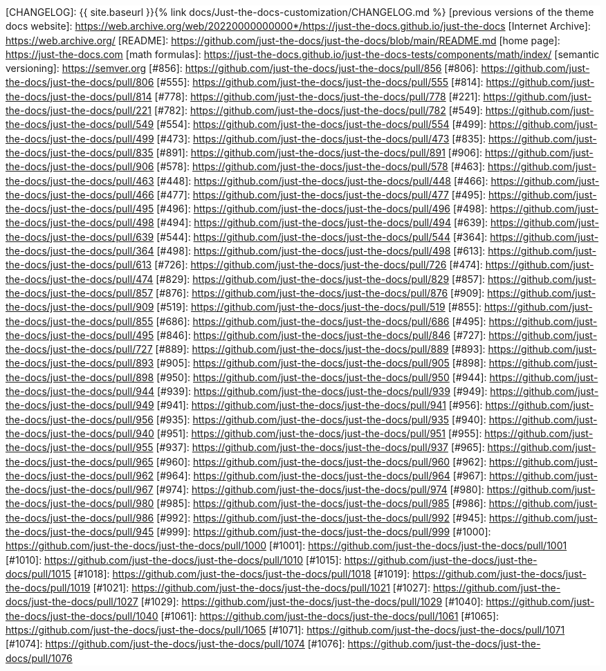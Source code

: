 [#1077]: https://github.com/just-the-docs/just-the-docs/pull/1077
[#1090]: https://github.com/just-the-docs/just-the-docs/pull/1090
[#1091]: https://github.com/just-the-docs/just-the-docs/pull/1091
[#1092]: https://github.com/just-the-docs/just-the-docs/pull/1092
[#1095]: https://github.com/just-the-docs/just-the-docs/pull/1095

[#1068]: https://github.com/just-the-docs/just-the-docs/pull/1068
[#1135]: https://github.com/just-the-docs/just-the-docs/pull/1135


[CHANGELOG]: {{ site.baseurl }}{% link docs/Just-the-docs-customization/CHANGELOG.md %}
[previous versions of the theme docs website]: https://web.archive.org/web/20220000000000*/https://just-the-docs.github.io/just-the-docs
[Internet Archive]: https://web.archive.org/
[README]: https://github.com/just-the-docs/just-the-docs/blob/main/README.md
[home page]: https://just-the-docs.com
[math formulas]: https://just-the-docs.github.io/just-the-docs-tests/components/math/index/
[semantic versioning]: https://semver.org
[#856]: https://github.com/just-the-docs/just-the-docs/pull/856
[#806]: https://github.com/just-the-docs/just-the-docs/pull/806
[#555]: https://github.com/just-the-docs/just-the-docs/pull/555
[#814]: https://github.com/just-the-docs/just-the-docs/pull/814
[#778]: https://github.com/just-the-docs/just-the-docs/pull/778
[#221]: https://github.com/just-the-docs/just-the-docs/pull/221
[#782]: https://github.com/just-the-docs/just-the-docs/pull/782
[#549]: https://github.com/just-the-docs/just-the-docs/pull/549
[#554]: https://github.com/just-the-docs/just-the-docs/pull/554
[#499]: https://github.com/just-the-docs/just-the-docs/pull/499
[#473]: https://github.com/just-the-docs/just-the-docs/pull/473
[#835]: https://github.com/just-the-docs/just-the-docs/pull/835
[#891]: https://github.com/just-the-docs/just-the-docs/pull/891
[#906]: https://github.com/just-the-docs/just-the-docs/pull/906
[#578]: https://github.com/just-the-docs/just-the-docs/pull/578
[#463]: https://github.com/just-the-docs/just-the-docs/pull/463
[#448]: https://github.com/just-the-docs/just-the-docs/pull/448
[#466]: https://github.com/just-the-docs/just-the-docs/pull/466
[#477]: https://github.com/just-the-docs/just-the-docs/pull/477
[#495]: https://github.com/just-the-docs/just-the-docs/pull/495
[#496]: https://github.com/just-the-docs/just-the-docs/pull/496
[#498]: https://github.com/just-the-docs/just-the-docs/pull/498
[#494]: https://github.com/just-the-docs/just-the-docs/pull/494
[#639]: https://github.com/just-the-docs/just-the-docs/pull/639
[#544]: https://github.com/just-the-docs/just-the-docs/pull/544
[#364]: https://github.com/just-the-docs/just-the-docs/pull/364
[#498]: https://github.com/just-the-docs/just-the-docs/pull/498
[#613]: https://github.com/just-the-docs/just-the-docs/pull/613
[#726]: https://github.com/just-the-docs/just-the-docs/pull/726
[#474]: https://github.com/just-the-docs/just-the-docs/pull/474
[#829]: https://github.com/just-the-docs/just-the-docs/pull/829
[#857]: https://github.com/just-the-docs/just-the-docs/pull/857
[#876]: https://github.com/just-the-docs/just-the-docs/pull/876
[#909]: https://github.com/just-the-docs/just-the-docs/pull/909
[#519]: https://github.com/just-the-docs/just-the-docs/pull/519
[#855]: https://github.com/just-the-docs/just-the-docs/pull/855
[#686]: https://github.com/just-the-docs/just-the-docs/pull/686
[#495]: https://github.com/just-the-docs/just-the-docs/pull/495
[#846]: https://github.com/just-the-docs/just-the-docs/pull/846
[#727]: https://github.com/just-the-docs/just-the-docs/pull/727
[#889]: https://github.com/just-the-docs/just-the-docs/pull/889
[#893]: https://github.com/just-the-docs/just-the-docs/pull/893
[#905]: https://github.com/just-the-docs/just-the-docs/pull/905
[#898]: https://github.com/just-the-docs/just-the-docs/pull/898
[#950]: https://github.com/just-the-docs/just-the-docs/pull/950
[#944]: https://github.com/just-the-docs/just-the-docs/pull/944
[#939]: https://github.com/just-the-docs/just-the-docs/pull/939
[#949]: https://github.com/just-the-docs/just-the-docs/pull/949
[#941]: https://github.com/just-the-docs/just-the-docs/pull/941
[#956]: https://github.com/just-the-docs/just-the-docs/pull/956
[#935]: https://github.com/just-the-docs/just-the-docs/pull/935
[#940]: https://github.com/just-the-docs/just-the-docs/pull/940
[#951]: https://github.com/just-the-docs/just-the-docs/pull/951
[#955]: https://github.com/just-the-docs/just-the-docs/pull/955
[#937]: https://github.com/just-the-docs/just-the-docs/pull/937
[#965]: https://github.com/just-the-docs/just-the-docs/pull/965
[#960]: https://github.com/just-the-docs/just-the-docs/pull/960
[#962]: https://github.com/just-the-docs/just-the-docs/pull/962
[#964]: https://github.com/just-the-docs/just-the-docs/pull/964
[#967]: https://github.com/just-the-docs/just-the-docs/pull/967
[#974]: https://github.com/just-the-docs/just-the-docs/pull/974
[#980]: https://github.com/just-the-docs/just-the-docs/pull/980
[#985]: https://github.com/just-the-docs/just-the-docs/pull/985
[#986]: https://github.com/just-the-docs/just-the-docs/pull/986
[#992]: https://github.com/just-the-docs/just-the-docs/pull/992
[#945]: https://github.com/just-the-docs/just-the-docs/pull/945
[#999]: https://github.com/just-the-docs/just-the-docs/pull/999
[#1000]: https://github.com/just-the-docs/just-the-docs/pull/1000
[#1001]: https://github.com/just-the-docs/just-the-docs/pull/1001
[#1010]: https://github.com/just-the-docs/just-the-docs/pull/1010
[#1015]: https://github.com/just-the-docs/just-the-docs/pull/1015
[#1018]: https://github.com/just-the-docs/just-the-docs/pull/1018
[#1019]: https://github.com/just-the-docs/just-the-docs/pull/1019
[#1021]: https://github.com/just-the-docs/just-the-docs/pull/1021
[#1027]: https://github.com/just-the-docs/just-the-docs/pull/1027
[#1029]: https://github.com/just-the-docs/just-the-docs/pull/1029
[#1040]: https://github.com/just-the-docs/just-the-docs/pull/1040
[#1061]: https://github.com/just-the-docs/just-the-docs/pull/1061
[#1065]: https://github.com/just-the-docs/just-the-docs/pull/1065
[#1071]: https://github.com/just-the-docs/just-the-docs/pull/1071
[#1074]: https://github.com/just-the-docs/just-the-docs/pull/1074
[#1076]: https://github.com/just-the-docs/just-the-docs/pull/1076